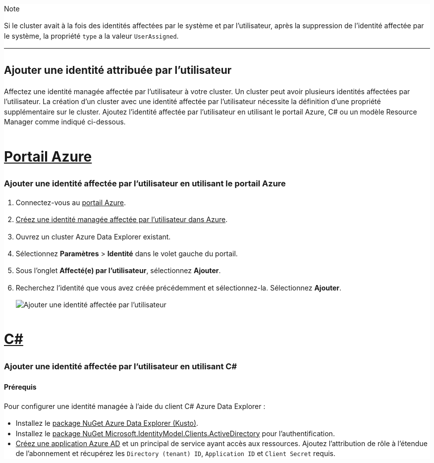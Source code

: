 > [!NOTE]
> Si le cluster avait à la fois des identités affectées par le système et par l’utilisateur, après la suppression de l’identité affectée par le système, la propriété `type` a la valeur `UserAssigned`.

---

## <a name="add-a-user-assigned-identity"></a>Ajouter une identité attribuée par l’utilisateur

Affectez une identité managée affectée par l’utilisateur à votre cluster. Un cluster peut avoir plusieurs identités affectées par l’utilisateur. La création d’un cluster avec une identité affectée par l’utilisateur nécessite la définition d’une propriété supplémentaire sur le cluster. Ajoutez l’identité affectée par l’utilisateur en utilisant le portail Azure, C# ou un modèle Resource Manager comme indiqué ci-dessous.

# <a name="azure-portal"></a>[Portail Azure](#tab/portal)

### <a name="add-a-user-assigned-identity-using-the-azure-portal"></a>Ajouter une identité affectée par l’utilisateur en utilisant le portail Azure

1. Connectez-vous au [portail Azure](https://portal.azure.com/).
1. [Créez une identité managée affectée par l’utilisateur dans Azure](/azure/active-directory/managed-identities-azure-resources/how-to-manage-ua-identity-portal#create-a-user-assigned-managed-identity).
1. Ouvrez un cluster Azure Data Explorer existant.
1. Sélectionnez **Paramètres** > **Identité** dans le volet gauche du portail.
1. Sous l’onglet **Affecté(e) par l’utilisateur**, sélectionnez **Ajouter**.
1. Recherchez l’identité que vous avez créée précédemment et sélectionnez-la. Sélectionnez **Ajouter**.

    ![Ajouter une identité affectée par l’utilisateur](media/managed-identities/user-assigned-identity-select.png)

# <a name="c"></a>[C#](#tab/c-sharp)

### <a name="add-a-user-assigned-identity-using-c"></a>Ajouter une identité affectée par l’utilisateur en utilisant C#

#### <a name="prerequisites"></a>Prérequis

Pour configurer une identité managée à l’aide du client C# Azure Data Explorer :

* Installez le [package NuGet Azure Data Explorer (Kusto)](https://www.nuget.org/packages/Microsoft.Azure.Management.Kusto/).
* Installez le [package NuGet Microsoft.IdentityModel.Clients.ActiveDirectory](https://www.nuget.org/packages/Microsoft.IdentityModel.Clients.ActiveDirectory/) pour l’authentification.
* [Créez une application Azure AD](/azure/active-directory/develop/howto-create-service-principal-portal) et un principal de service ayant accès aux ressources. Ajoutez l’attribution de rôle à l’étendue de l’abonnement et récupérez les `Directory (tenant) ID`, `Application ID` et `Client Secret` requis.
